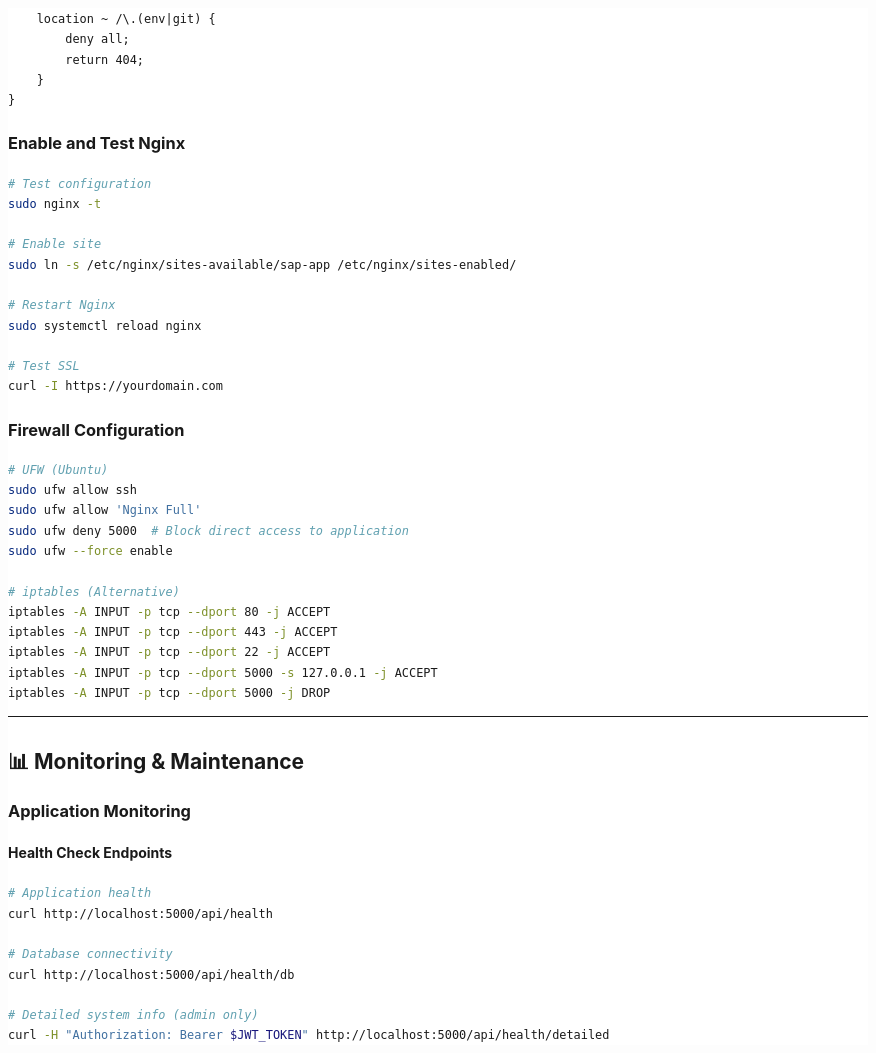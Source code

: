 ```nginx
    location ~ /\.(env|git) {
        deny all;
        return 404;
    }
}
```

### Enable and Test Nginx
```bash
# Test configuration
sudo nginx -t

# Enable site
sudo ln -s /etc/nginx/sites-available/sap-app /etc/nginx/sites-enabled/

# Restart Nginx
sudo systemctl reload nginx

# Test SSL
curl -I https://yourdomain.com
```

### Firewall Configuration
```bash
# UFW (Ubuntu)
sudo ufw allow ssh
sudo ufw allow 'Nginx Full'
sudo ufw deny 5000  # Block direct access to application
sudo ufw --force enable

# iptables (Alternative)
iptables -A INPUT -p tcp --dport 80 -j ACCEPT
iptables -A INPUT -p tcp --dport 443 -j ACCEPT
iptables -A INPUT -p tcp --dport 22 -j ACCEPT
iptables -A INPUT -p tcp --dport 5000 -s 127.0.0.1 -j ACCEPT
iptables -A INPUT -p tcp --dport 5000 -j DROP
```

---

## 📊 Monitoring & Maintenance

### Application Monitoring

#### Health Check Endpoints
```bash
# Application health
curl http://localhost:5000/api/health

# Database connectivity
curl http://localhost:5000/api/health/db

# Detailed system info (admin only)
curl -H "Authorization: Bearer $JWT_TOKEN" http://localhost:5000/api/health/detailed
```
